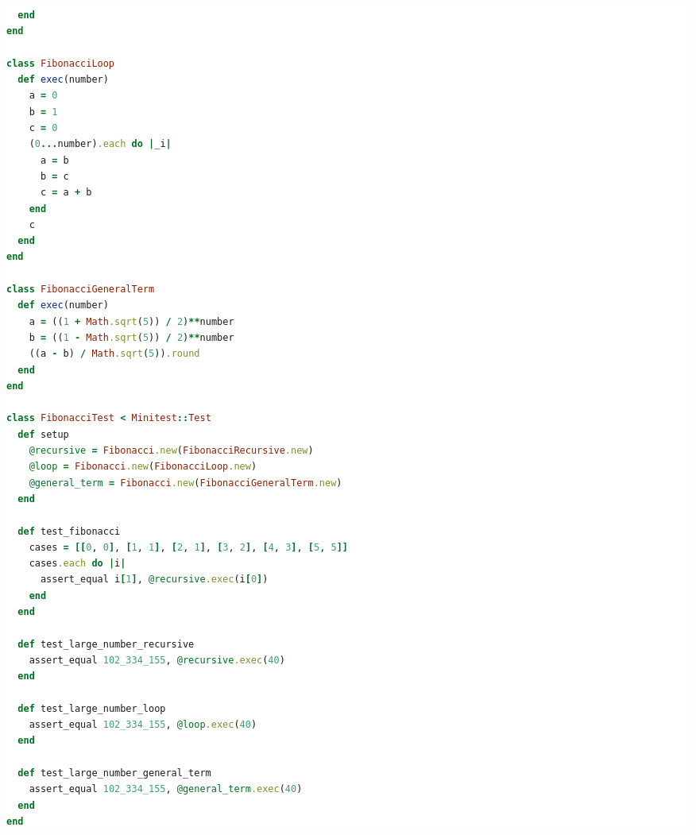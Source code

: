 ```ruby
  end
end

class FibonacciLoop
  def exec(number)
    a = 0
    b = 1
    c = 0
    (0...number).each do |_i|
      a = b
      b = c
      c = a + b
    end
    c
  end
end

class FibonacciGeneralTerm
  def exec(number)
    a = ((1 + Math.sqrt(5)) / 2)**number
    b = ((1 - Math.sqrt(5)) / 2)**number
    ((a - b) / Math.sqrt(5)).round
  end
end

class FibonacciTest < Minitest::Test
  def setup
    @recursive = Fibonacci.new(FibonacciRecursive.new)
    @loop = Fibonacci.new(FibonacciLoop.new)
    @general_term = Fibonacci.new(FibonacciGeneralTerm.new)
  end

  def test_fibonacci
    cases = [[0, 0], [1, 1], [2, 1], [3, 2], [4, 3], [5, 5]]
    cases.each do |i|
      assert_equal i[1], @recursive.exec(i[0])
    end
  end

  def test_large_number_recursive
    assert_equal 102_334_155, @recursive.exec(40)
  end

  def test_large_number_loop
    assert_equal 102_334_155, @loop.exec(40)
  end

  def test_large_number_general_term
    assert_equal 102_334_155, @general_term.exec(40)
  end
end
```
